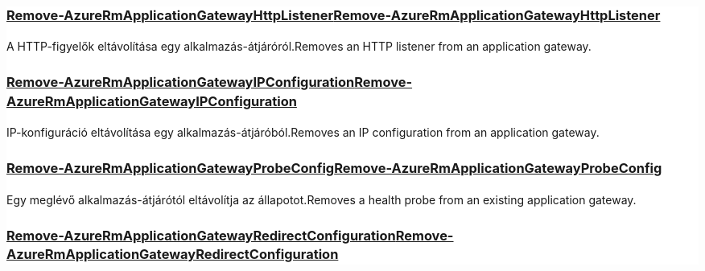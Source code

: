 ### [<span data-ttu-id="0bd8f-446">Remove-AzureRmApplicationGatewayHttpListener</span><span class="sxs-lookup"><span data-stu-id="0bd8f-446">Remove-AzureRmApplicationGatewayHttpListener</span></span>](Remove-AzureRmApplicationGatewayHttpListener.md)
<span data-ttu-id="0bd8f-447">A HTTP-figyelők eltávolítása egy alkalmazás-átjáróról.</span><span class="sxs-lookup"><span data-stu-id="0bd8f-447">Removes an HTTP listener from an application gateway.</span></span>

### [<span data-ttu-id="0bd8f-448">Remove-AzureRmApplicationGatewayIPConfiguration</span><span class="sxs-lookup"><span data-stu-id="0bd8f-448">Remove-AzureRmApplicationGatewayIPConfiguration</span></span>](Remove-AzureRmApplicationGatewayIPConfiguration.md)
<span data-ttu-id="0bd8f-449">IP-konfiguráció eltávolítása egy alkalmazás-átjáróból.</span><span class="sxs-lookup"><span data-stu-id="0bd8f-449">Removes an IP configuration from an application gateway.</span></span>

### [<span data-ttu-id="0bd8f-450">Remove-AzureRmApplicationGatewayProbeConfig</span><span class="sxs-lookup"><span data-stu-id="0bd8f-450">Remove-AzureRmApplicationGatewayProbeConfig</span></span>](Remove-AzureRmApplicationGatewayProbeConfig.md)
<span data-ttu-id="0bd8f-451">Egy meglévő alkalmazás-átjárótól eltávolítja az állapotot.</span><span class="sxs-lookup"><span data-stu-id="0bd8f-451">Removes a health probe from an existing application gateway.</span></span>

### [<span data-ttu-id="0bd8f-452">Remove-AzureRmApplicationGatewayRedirectConfiguration</span><span class="sxs-lookup"><span data-stu-id="0bd8f-452">Remove-AzureRmApplicationGatewayRedirectConfiguration</span></span>](Remove-AzureRmApplicationGatewayRedirectConfiguration.md)
